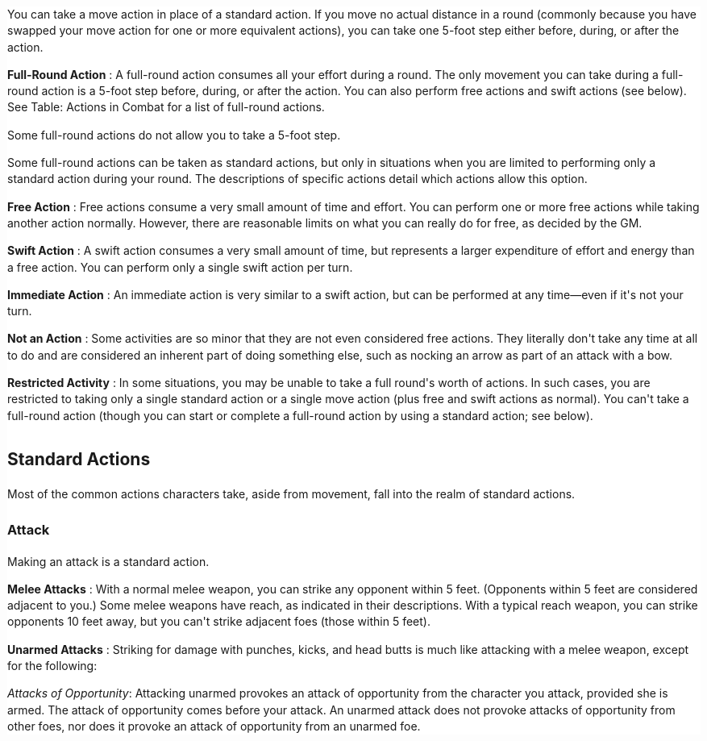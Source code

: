 You can take a move action in place of a standard action. If you move no actual distance in a round (commonly because you have swapped your move action for one or more equivalent actions), you can take one 5-foot step either before, during, or after the action.

**Full-Round Action** : A full-round action consumes all your effort during a round. The only movement you can take during a full-round action is a 5-foot step before, during, or after the action. You can also perform free actions and swift actions (see below). See Table: Actions in Combat for a list of full-round actions.

Some full-round actions do not allow you to take a 5-foot step.

Some full-round actions can be taken as standard actions, but only in situations when you are limited to performing only a standard action during your round. The descriptions of specific actions detail which actions allow this option.

**Free Action** : Free actions consume a very small amount of time and effort. You can perform one or more free actions while taking another action normally. However, there are reasonable limits on what you can really do for free, as decided by the GM.

**Swift Action** : A swift action consumes a very small amount of time, but represents a larger expenditure of effort and energy than a free action. You can perform only a single swift action per turn.

**Immediate Action** : An immediate action is very similar to a swift action, but can be performed at any time—even if it's not your turn.

**Not an Action** : Some activities are so minor that they are not even considered free actions. They literally don't take any time at all to do and are considered an inherent part of doing something else, such as nocking an arrow as part of an attack with a bow.

**Restricted Activity** : In some situations, you may be unable to take a full round's worth of actions. In such cases, you are restricted to taking only a single standard action or a single move action (plus free and swift actions as normal). You can't take a full-round action (though you can start or complete a full-round action by using a standard action; see below).

## Standard Actions

Most of the common actions characters take, aside from movement, fall into the realm of standard actions.

### Attack

Making an attack is a standard action.

**Melee Attacks** : With a normal melee weapon, you can strike any opponent within 5 feet. (Opponents within 5 feet are considered adjacent to you.) Some melee weapons have reach, as indicated in their descriptions. With a typical reach weapon, you can strike opponents 10 feet away, but you can't strike adjacent foes (those within 5 feet).

**Unarmed Attacks** : Striking for damage with punches, kicks, and head butts is much like attacking with a melee weapon, except for the following:

_Attacks of Opportunity_: Attacking unarmed provokes an attack of opportunity from the character you attack, provided she is armed. The attack of opportunity comes before your attack. An unarmed attack does not provoke attacks of opportunity from other foes, nor does it provoke an attack of opportunity from an unarmed foe.
